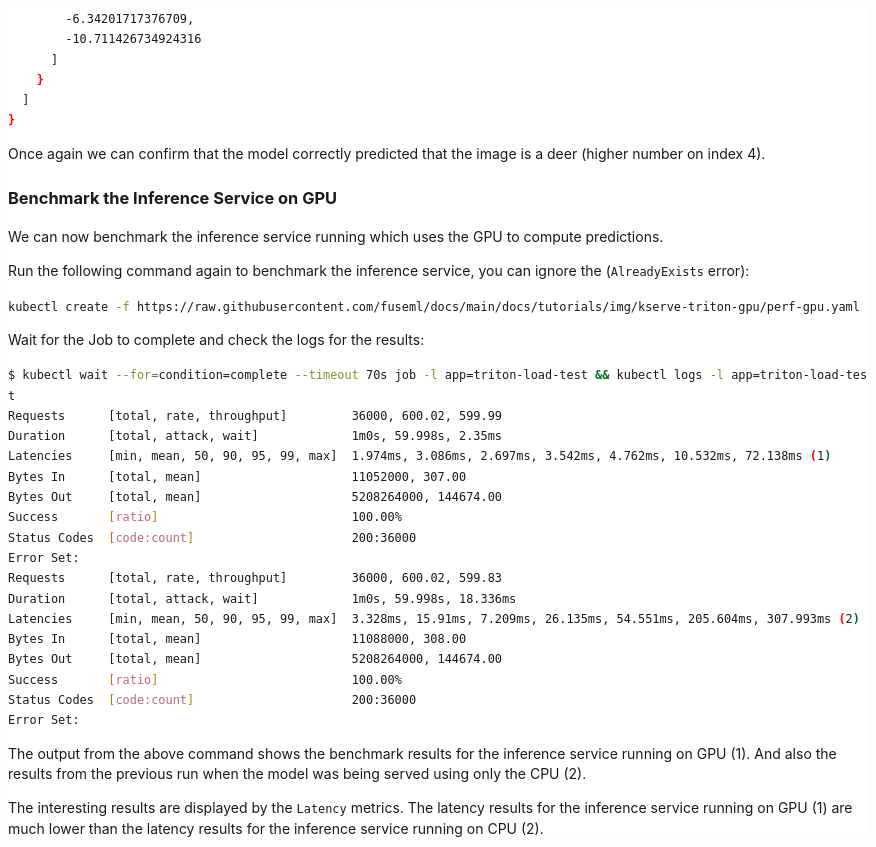 ```bash
        -6.34201717376709,
        -10.711426734924316
      ]
    }
  ]
}
```

Once again we can confirm that the model correctly predicted that the image is a deer
(higher number on index 4).

### Benchmark the Inference Service on GPU

We can now benchmark the inference service running which uses the GPU to compute predictions.

Run the following command again to benchmark the inference service, you can ignore the (`AlreadyExists` error):

```bash
kubectl create -f https://raw.githubusercontent.com/fuseml/docs/main/docs/tutorials/img/kserve-triton-gpu/perf-gpu.yaml
```

Wait for the Job to complete and check the logs for the results:

```bash hl_lines="4 12"
$ kubectl wait --for=condition=complete --timeout 70s job -l app=triton-load-test && kubectl logs -l app=triton-load-test
Requests      [total, rate, throughput]         36000, 600.02, 599.99
Duration      [total, attack, wait]             1m0s, 59.998s, 2.35ms
Latencies     [min, mean, 50, 90, 95, 99, max]  1.974ms, 3.086ms, 2.697ms, 3.542ms, 4.762ms, 10.532ms, 72.138ms (1)
Bytes In      [total, mean]                     11052000, 307.00
Bytes Out     [total, mean]                     5208264000, 144674.00
Success       [ratio]                           100.00%
Status Codes  [code:count]                      200:36000
Error Set:
Requests      [total, rate, throughput]         36000, 600.02, 599.83
Duration      [total, attack, wait]             1m0s, 59.998s, 18.336ms
Latencies     [min, mean, 50, 90, 95, 99, max]  3.328ms, 15.91ms, 7.209ms, 26.135ms, 54.551ms, 205.604ms, 307.993ms (2)
Bytes In      [total, mean]                     11088000, 308.00
Bytes Out     [total, mean]                     5208264000, 144674.00
Success       [ratio]                           100.00%
Status Codes  [code:count]                      200:36000
Error Set:
```

The output from the above command shows the benchmark results for the inference service running on GPU (1).
And also the results from the previous run when the model was being served using only the CPU (2).

The interesting results are displayed by the `Latency` metrics. The latency results for the inference service
running on GPU (1) are much lower than the latency results for the inference service running on CPU (2).
